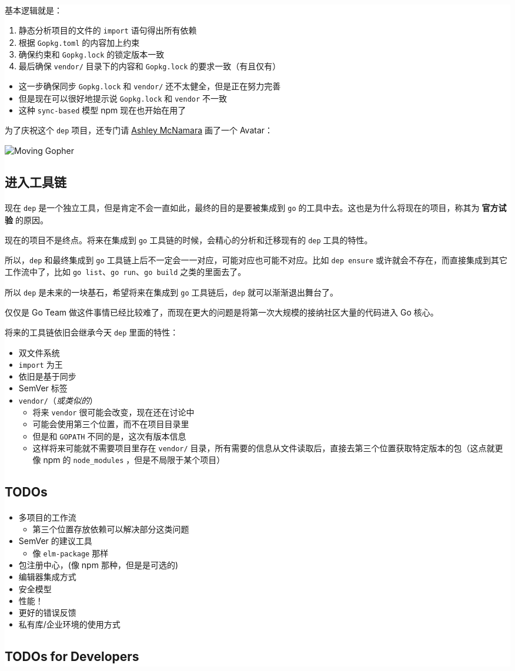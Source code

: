 基本逻辑就是：

1. 静态分析项目的文件的 `import` 语句得出所有依赖
2. 根据 `Gopkg.toml` 的内容加上约束
3. 确保约束和 `Gopkg.lock` 的锁定版本一致
4. 最后确保 `vendor/` 目录下的内容和 `Gopkg.lock` 的要求一致（有且仅有）

* 这一步确保同步 `Gopkg.lock` 和 `vendor/` 还不太健全，但是正在努力完善
* 但是现在可以很好地提示说 `Gopkg.lock` 和 `vendor` 不一致
* 这种 `sync-based` 模型 npm 现在也开始在用了

为了庆祝这个 `dep` 项目，还专门请 [Ashley McNamara](http://www.ashleymcnamara.com/) 画了一个 Avatar：

![Moving Gopher](https://github.com/ashleymcnamara/gophers/raw/master/NERDY.png)

## 进入工具链

现在 `dep` 是一个独立工具，但是肯定不会一直如此，最终的目的是要被集成到 `go` 的工具中去。这也是为什么将现在的项目，称其为 **官方试验** 的原因。

现在的项目不是终点。将来在集成到 `go` 工具链的时候，会精心的分析和迁移现有的 `dep` 工具的特性。

所以，`dep` 和最终集成到 `go` 工具链上后不一定会一一对应，可能对应也可能不对应。比如 `dep ensure` 或许就会不存在，而直接集成到其它工作流中了，比如 `go list`、`go run`、`go build` 之类的里面去了。

所以 `dep` 是未来的一块基石，希望将来在集成到 `go` 工具链后，`dep` 就可以渐渐退出舞台了。

仅仅是 Go Team 做这件事情已经比较难了，而现在更大的问题是将第一次大规模的接纳社区大量的代码进入 Go 核心。

将来的工具链依旧会继承今天 `dep` 里面的特性：

* 双文件系统
* `import` 为王
* 依旧是基于同步
* SemVer 标签
* `vendor/`（_或类似的_）
  * 将来 `vendor` 很可能会改变，现在还在讨论中
  * 可能会使用第三个位置，而不在项目目录里
  * 但是和 `GOPATH` 不同的是，这次有版本信息
  * 这样将来可能就不需要项目里存在 `vendor/` 目录，所有需要的信息从文件读取后，直接去第三个位置获取特定版本的包（这点就更像 npm 的 `node_modules` ，但是不局限于某个项目）

## TODOs

* 多项目的工作流
  * 第三个位置存放依赖可以解决部分这类问题
* SemVer 的建议工具
  * 像 `elm-package` 那样
* 包注册中心，(像 npm 那种，但是是可选的)
* 编辑器集成方式
* 安全模型
* 性能！
* 更好的错误反馈
* 私有库/企业环境的使用方式

## TODOs for Developers
